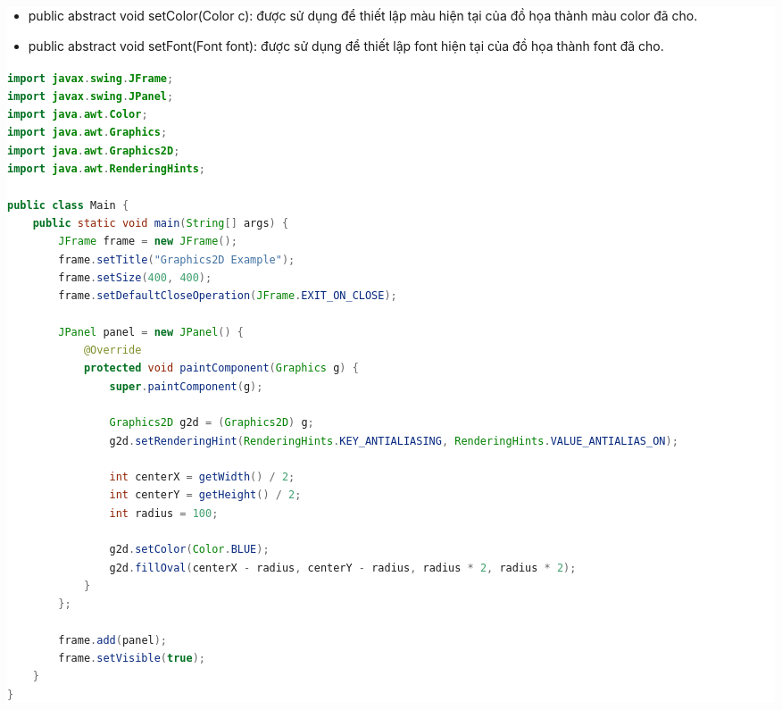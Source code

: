  - public abstract void setColor(Color c): được sử dụng để thiết lập màu hiện tại của đồ họa thành màu color đã cho.

  - public abstract void setFont(Font font): được sử dụng để thiết lập font hiện tại của đồ họa thành font đã cho.
```java
import javax.swing.JFrame;
import javax.swing.JPanel;
import java.awt.Color;
import java.awt.Graphics;
import java.awt.Graphics2D;
import java.awt.RenderingHints;

public class Main {
    public static void main(String[] args) {
        JFrame frame = new JFrame();
        frame.setTitle("Graphics2D Example");
        frame.setSize(400, 400);
        frame.setDefaultCloseOperation(JFrame.EXIT_ON_CLOSE);

        JPanel panel = new JPanel() {
            @Override
            protected void paintComponent(Graphics g) {
                super.paintComponent(g);

                Graphics2D g2d = (Graphics2D) g;
                g2d.setRenderingHint(RenderingHints.KEY_ANTIALIASING, RenderingHints.VALUE_ANTIALIAS_ON);

                int centerX = getWidth() / 2;
                int centerY = getHeight() / 2;
                int radius = 100;

                g2d.setColor(Color.BLUE);
                g2d.fillOval(centerX - radius, centerY - radius, radius * 2, radius * 2);
            }
        };

        frame.add(panel);
        frame.setVisible(true);
    }
}
```